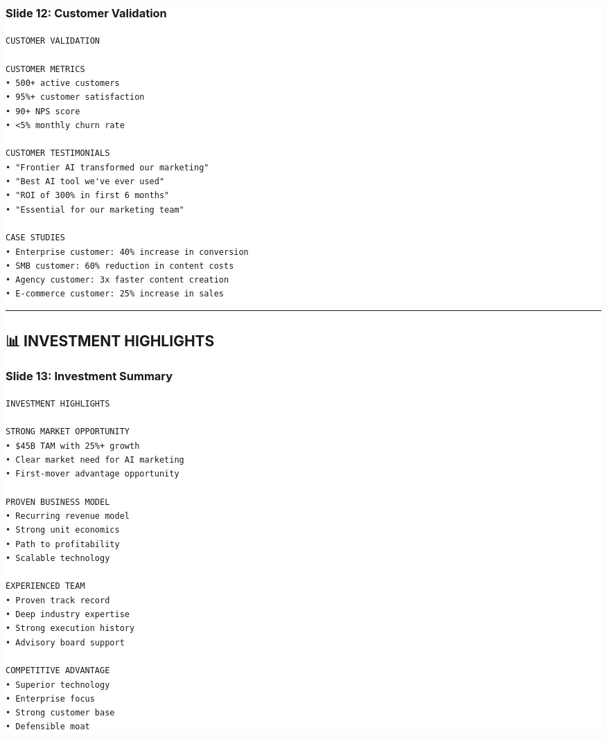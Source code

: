 ### **Slide 12: Customer Validation**
```
CUSTOMER VALIDATION

CUSTOMER METRICS
• 500+ active customers
• 95%+ customer satisfaction
• 90+ NPS score
• <5% monthly churn rate

CUSTOMER TESTIMONIALS
• "Frontier AI transformed our marketing"
• "Best AI tool we've ever used"
• "ROI of 300% in first 6 months"
• "Essential for our marketing team"

CASE STUDIES
• Enterprise customer: 40% increase in conversion
• SMB customer: 60% reduction in content costs
• Agency customer: 3x faster content creation
• E-commerce customer: 25% increase in sales
```

---

## 📊 **INVESTMENT HIGHLIGHTS**

### **Slide 13: Investment Summary**
```
INVESTMENT HIGHLIGHTS

STRONG MARKET OPPORTUNITY
• $45B TAM with 25%+ growth
• Clear market need for AI marketing
• First-mover advantage opportunity

PROVEN BUSINESS MODEL
• Recurring revenue model
• Strong unit economics
• Path to profitability
• Scalable technology

EXPERIENCED TEAM
• Proven track record
• Deep industry expertise
• Strong execution history
• Advisory board support

COMPETITIVE ADVANTAGE
• Superior technology
• Enterprise focus
• Strong customer base
• Defensible moat
```
